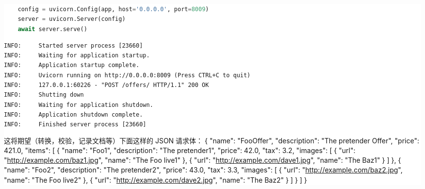 ```python
    config = uvicorn.Config(app, host='0.0.0.0', port=8009)
    server = uvicorn.Server(config)
    await server.serve()
```

```log
INFO:     Started server process [23660]
INFO:     Waiting for application startup.
INFO:     Application startup complete.
INFO:     Uvicorn running on http://0.0.0.0:8009 (Press CTRL+C to quit)
INFO:     127.0.0.1:60226 - "POST /offers/ HTTP/1.1" 200 OK
INFO:     Shutting down
INFO:     Waiting for application shutdown.
INFO:     Application shutdown complete.
INFO:     Finished server process [23660]
```

这将期望（转换，校验，记录文档等）下面这样的 JSON 请求体：
{
    "name": "FooOffer",
    "description": "The pretender Offer",
    "price": 421.0,
    "items": [
        {
            "name": "Foo1",
            "description": "The pretender1",
            "price": 42.0,
            "tax": 3.2,
            "images": [
                {
                    "url": "http://example.com/baz1.jpg",
                    "name": "The Foo live1"
                },
                {
                    "url": "http://example.com/dave1.jpg",
                    "name": "The Baz1"
                }
            ]
        },
        {
            "name": "Foo2",
            "description": "The pretender2",
            "price": 43.0,
            "tax": 3.3,
            "images": [
                {
                    "url": "http://example.com/baz2.jpg",
                    "name": "The Foo live2"
                },
                {
                    "url": "http://example.com/dave2.jpg",
                    "name": "The Baz2"
                }
            ]
        }
    ]
}
